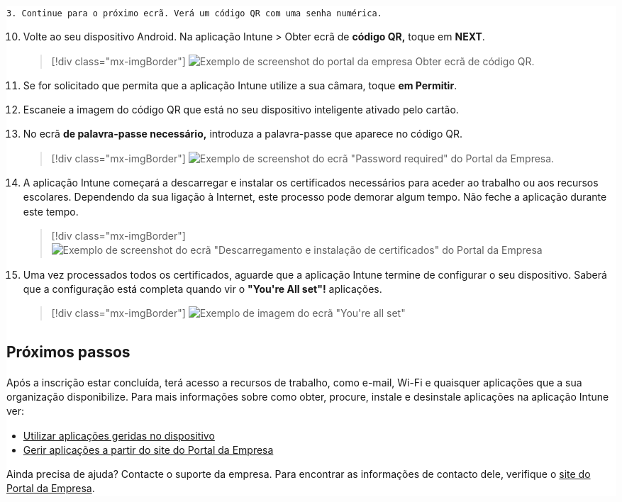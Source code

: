     3. Continue para o próximo ecrã. Verá um código QR com uma senha numérica.

10. Volte ao seu dispositivo Android. Na aplicação Intune > Obter ecrã de **código QR,** toque em **NEXT**.

    > [!div class="mx-imgBorder"]
    > ![Exemplo de screenshot do portal da empresa Obter ecrã de código QR.](./media/get-qr-code-entrust-android.png)

11. Se for solicitado que permita que a aplicação Intune utilize a sua câmara, toque **em Permitir**.

12. Escaneie a imagem do código QR que está no seu dispositivo inteligente ativado pelo cartão.

13. No ecrã **de palavra-passe necessário,** introduza a palavra-passe que aparece no código QR.

    > [!div class="mx-imgBorder"]
    > ![Exemplo de screenshot do ecrã "Password required" do Portal da Empresa.](./media/password-required-entrust-android.png)  

14. A aplicação Intune começará a descarregar e instalar os certificados necessários para aceder ao trabalho ou aos recursos escolares. Dependendo da sua ligação à Internet, este processo pode demorar algum tempo. Não feche a aplicação durante este tempo.

    > [!div class="mx-imgBorder"]
    > ![Exemplo de screenshot do ecrã "Descarregamento e instalação de certificados" do Portal da Empresa](./media/install-certificates-entrust-android.png)

15. Uma vez processados todos os certificados, aguarde que a aplicação Intune termine de configurar o seu dispositivo. Saberá que a configuração está completa quando vir o **"You're All set"!** aplicações.

    > [!div class="mx-imgBorder"]
    > ![Exemplo de imagem do ecrã "You're all set"](./media/all-set-android.png)

## <a name="next-steps"></a>Próximos passos

Após a inscrição estar concluída, terá acesso a recursos de trabalho, como e-mail, Wi-Fi e quaisquer aplicações que a sua organização disponibilize. Para mais informações sobre como obter, procure, instale e desinstale aplicações na aplicação Intune ver:

* [Utilizar aplicações geridas no dispositivo](use-managed-apps-on-your-device-android.md)  
* [Gerir aplicações a partir do site do Portal da Empresa](manage-apps-cpweb.md)  

Ainda precisa de ajuda? Contacte o suporte da empresa. Para encontrar as informações de contacto dele, verifique o [site do Portal da Empresa](https://go.microsoft.com/fwlink/?linkid=2010980).